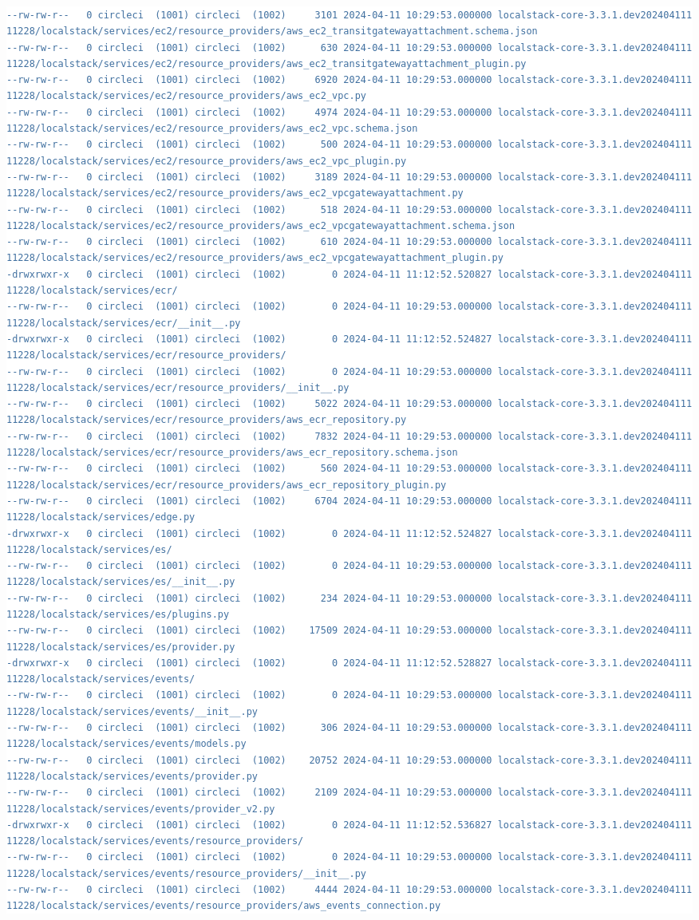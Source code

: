 ```diff
--rw-rw-r--   0 circleci  (1001) circleci  (1002)     3101 2024-04-11 10:29:53.000000 localstack-core-3.3.1.dev20240411111228/localstack/services/ec2/resource_providers/aws_ec2_transitgatewayattachment.schema.json
--rw-rw-r--   0 circleci  (1001) circleci  (1002)      630 2024-04-11 10:29:53.000000 localstack-core-3.3.1.dev20240411111228/localstack/services/ec2/resource_providers/aws_ec2_transitgatewayattachment_plugin.py
--rw-rw-r--   0 circleci  (1001) circleci  (1002)     6920 2024-04-11 10:29:53.000000 localstack-core-3.3.1.dev20240411111228/localstack/services/ec2/resource_providers/aws_ec2_vpc.py
--rw-rw-r--   0 circleci  (1001) circleci  (1002)     4974 2024-04-11 10:29:53.000000 localstack-core-3.3.1.dev20240411111228/localstack/services/ec2/resource_providers/aws_ec2_vpc.schema.json
--rw-rw-r--   0 circleci  (1001) circleci  (1002)      500 2024-04-11 10:29:53.000000 localstack-core-3.3.1.dev20240411111228/localstack/services/ec2/resource_providers/aws_ec2_vpc_plugin.py
--rw-rw-r--   0 circleci  (1001) circleci  (1002)     3189 2024-04-11 10:29:53.000000 localstack-core-3.3.1.dev20240411111228/localstack/services/ec2/resource_providers/aws_ec2_vpcgatewayattachment.py
--rw-rw-r--   0 circleci  (1001) circleci  (1002)      518 2024-04-11 10:29:53.000000 localstack-core-3.3.1.dev20240411111228/localstack/services/ec2/resource_providers/aws_ec2_vpcgatewayattachment.schema.json
--rw-rw-r--   0 circleci  (1001) circleci  (1002)      610 2024-04-11 10:29:53.000000 localstack-core-3.3.1.dev20240411111228/localstack/services/ec2/resource_providers/aws_ec2_vpcgatewayattachment_plugin.py
-drwxrwxr-x   0 circleci  (1001) circleci  (1002)        0 2024-04-11 11:12:52.520827 localstack-core-3.3.1.dev20240411111228/localstack/services/ecr/
--rw-rw-r--   0 circleci  (1001) circleci  (1002)        0 2024-04-11 10:29:53.000000 localstack-core-3.3.1.dev20240411111228/localstack/services/ecr/__init__.py
-drwxrwxr-x   0 circleci  (1001) circleci  (1002)        0 2024-04-11 11:12:52.524827 localstack-core-3.3.1.dev20240411111228/localstack/services/ecr/resource_providers/
--rw-rw-r--   0 circleci  (1001) circleci  (1002)        0 2024-04-11 10:29:53.000000 localstack-core-3.3.1.dev20240411111228/localstack/services/ecr/resource_providers/__init__.py
--rw-rw-r--   0 circleci  (1001) circleci  (1002)     5022 2024-04-11 10:29:53.000000 localstack-core-3.3.1.dev20240411111228/localstack/services/ecr/resource_providers/aws_ecr_repository.py
--rw-rw-r--   0 circleci  (1001) circleci  (1002)     7832 2024-04-11 10:29:53.000000 localstack-core-3.3.1.dev20240411111228/localstack/services/ecr/resource_providers/aws_ecr_repository.schema.json
--rw-rw-r--   0 circleci  (1001) circleci  (1002)      560 2024-04-11 10:29:53.000000 localstack-core-3.3.1.dev20240411111228/localstack/services/ecr/resource_providers/aws_ecr_repository_plugin.py
--rw-rw-r--   0 circleci  (1001) circleci  (1002)     6704 2024-04-11 10:29:53.000000 localstack-core-3.3.1.dev20240411111228/localstack/services/edge.py
-drwxrwxr-x   0 circleci  (1001) circleci  (1002)        0 2024-04-11 11:12:52.524827 localstack-core-3.3.1.dev20240411111228/localstack/services/es/
--rw-rw-r--   0 circleci  (1001) circleci  (1002)        0 2024-04-11 10:29:53.000000 localstack-core-3.3.1.dev20240411111228/localstack/services/es/__init__.py
--rw-rw-r--   0 circleci  (1001) circleci  (1002)      234 2024-04-11 10:29:53.000000 localstack-core-3.3.1.dev20240411111228/localstack/services/es/plugins.py
--rw-rw-r--   0 circleci  (1001) circleci  (1002)    17509 2024-04-11 10:29:53.000000 localstack-core-3.3.1.dev20240411111228/localstack/services/es/provider.py
-drwxrwxr-x   0 circleci  (1001) circleci  (1002)        0 2024-04-11 11:12:52.528827 localstack-core-3.3.1.dev20240411111228/localstack/services/events/
--rw-rw-r--   0 circleci  (1001) circleci  (1002)        0 2024-04-11 10:29:53.000000 localstack-core-3.3.1.dev20240411111228/localstack/services/events/__init__.py
--rw-rw-r--   0 circleci  (1001) circleci  (1002)      306 2024-04-11 10:29:53.000000 localstack-core-3.3.1.dev20240411111228/localstack/services/events/models.py
--rw-rw-r--   0 circleci  (1001) circleci  (1002)    20752 2024-04-11 10:29:53.000000 localstack-core-3.3.1.dev20240411111228/localstack/services/events/provider.py
--rw-rw-r--   0 circleci  (1001) circleci  (1002)     2109 2024-04-11 10:29:53.000000 localstack-core-3.3.1.dev20240411111228/localstack/services/events/provider_v2.py
-drwxrwxr-x   0 circleci  (1001) circleci  (1002)        0 2024-04-11 11:12:52.536827 localstack-core-3.3.1.dev20240411111228/localstack/services/events/resource_providers/
--rw-rw-r--   0 circleci  (1001) circleci  (1002)        0 2024-04-11 10:29:53.000000 localstack-core-3.3.1.dev20240411111228/localstack/services/events/resource_providers/__init__.py
--rw-rw-r--   0 circleci  (1001) circleci  (1002)     4444 2024-04-11 10:29:53.000000 localstack-core-3.3.1.dev20240411111228/localstack/services/events/resource_providers/aws_events_connection.py
```